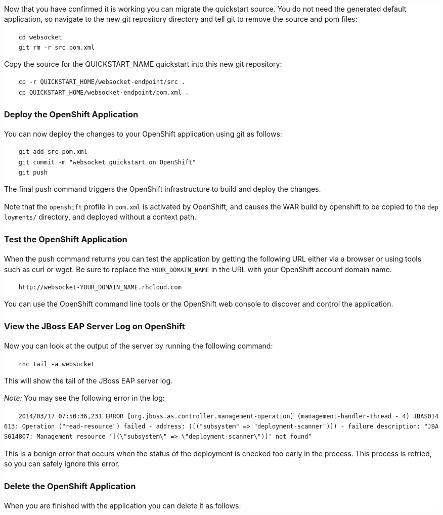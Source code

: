 Now that you have confirmed it is working you can migrate the quickstart source. You do not need the generated default application, so navigate to the new git repository directory and tell git to remove the source and pom files:

        cd websocket
        git rm -r src pom.xml

Copy the source for the QUICKSTART_NAME quickstart into this new git repository:

        cp -r QUICKSTART_HOME/websocket-endpoint/src .
        cp QUICKSTART_HOME/websocket-endpoint/pom.xml .


### Deploy the OpenShift Application

You can now deploy the changes to your OpenShift application using git as follows:

        git add src pom.xml
        git commit -m "websocket quickstart on OpenShift"
        git push

The final push command triggers the OpenShift infrastructure to build and deploy the changes. 

Note that the `openshift` profile in `pom.xml` is activated by OpenShift, and causes the WAR build by openshift to be copied to the `deployments/` directory, and deployed without a context path.

### Test the OpenShift Application

When the push command returns you can test the application by getting the following URL either via a browser or using tools such as curl or wget. Be sure to replace the `YOUR_DOMAIN_NAME` in the URL with your OpenShift account domain name.

        http://websocket-YOUR_DOMAIN_NAME.rhcloud.com 

You can use the OpenShift command line tools or the OpenShift web console to discover and control the application.

### View the JBoss EAP Server Log on OpenShift

Now you can look at the output of the server by running the following command:

        rhc tail -a websocket

This will show the tail of the JBoss EAP server log.

_Note:_ You may see the following error in the log:

        2014/03/17 07:50:36,231 ERROR [org.jboss.as.controller.management-operation] (management-handler-thread - 4) JBAS014613: Operation ("read-resource") failed - address: ([("subsystem" => "deployment-scanner")]) - failure description: "JBAS014807: Management resource '[(\"subsystem\" => \"deployment-scanner\")]' not found"

This is a benign error that occurs when the status of the deployment is checked too early in the process. This process is retried, so you can safely ignore this error.

### Delete the OpenShift Application

When you are finished with the application you can delete it as follows:
